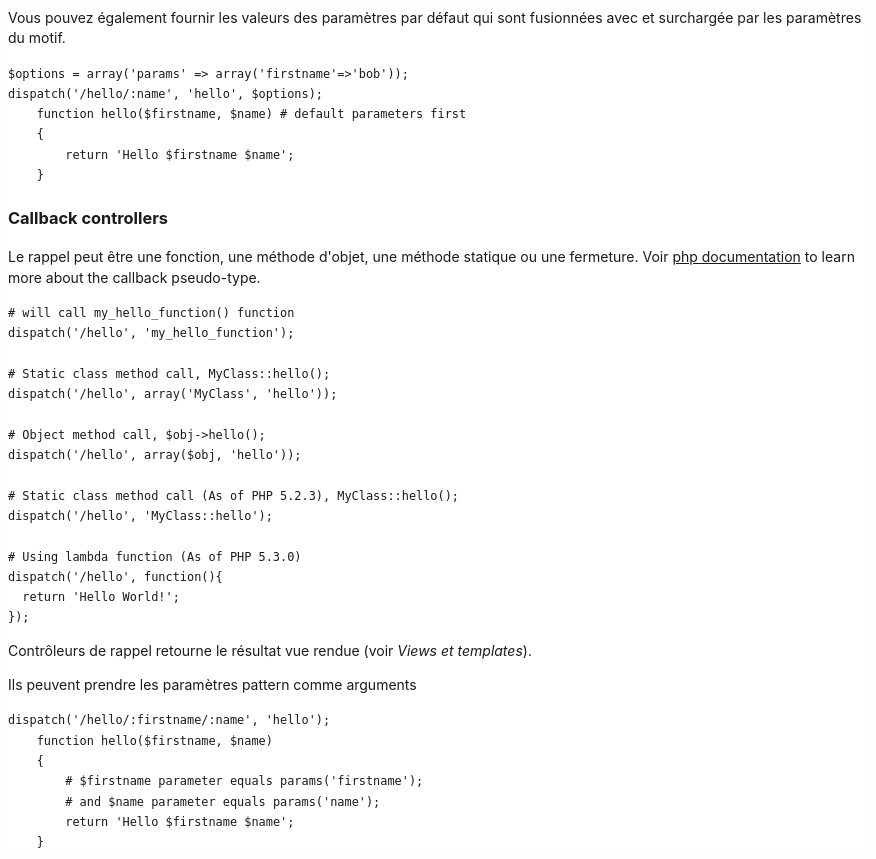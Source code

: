 Vous pouvez également fournir les valeurs des paramètres par défaut qui sont fusionnées avec et surchargée par les paramètres du motif.

    $options = array('params' => array('firstname'=>'bob'));
    dispatch('/hello/:name', 'hello', $options);
        function hello($firstname, $name) # default parameters first
        {
            return 'Hello $firstname $name';
        }


### Callback controllers ###

Le rappel peut être une fonction, une méthode d'objet, une méthode statique ou une fermeture.
Voir [php documentation](http://php.net/manual/en/language.pseudo-types.php#language.types.callback) to learn more about the callback pseudo-type.

    # will call my_hello_function() function
    dispatch('/hello', 'my_hello_function');

    # Static class method call, MyClass::hello();
    dispatch('/hello', array('MyClass', 'hello'));

    # Object method call, $obj->hello();
    dispatch('/hello', array($obj, 'hello'));

    # Static class method call (As of PHP 5.2.3), MyClass::hello();
    dispatch('/hello', 'MyClass::hello');

    # Using lambda function (As of PHP 5.3.0)
    dispatch('/hello', function(){
      return 'Hello World!';
    });

Contrôleurs de rappel retourne le résultat vue rendue (voir _Views et templates_).

Ils peuvent prendre les paramètres pattern comme arguments

    dispatch('/hello/:firstname/:name', 'hello');
        function hello($firstname, $name)
        {
            # $firstname parameter equals params('firstname');
            # and $name parameter equals params('name');
            return 'Hello $firstname $name';
        }
  